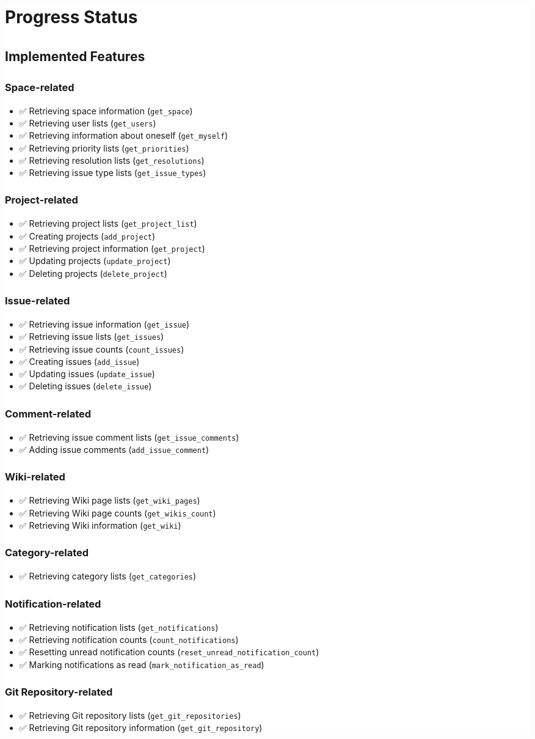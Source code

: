 # Progress Status

## Implemented Features

### Space-related
- ✅ Retrieving space information (`get_space`)
- ✅ Retrieving user lists (`get_users`)
- ✅ Retrieving information about oneself (`get_myself`)
- ✅ Retrieving priority lists (`get_priorities`)
- ✅ Retrieving resolution lists (`get_resolutions`)
- ✅ Retrieving issue type lists (`get_issue_types`)

### Project-related
- ✅ Retrieving project lists (`get_project_list`)
- ✅ Creating projects (`add_project`)
- ✅ Retrieving project information (`get_project`)
- ✅ Updating projects (`update_project`)
- ✅ Deleting projects (`delete_project`)

### Issue-related
- ✅ Retrieving issue information (`get_issue`)
- ✅ Retrieving issue lists (`get_issues`)
- ✅ Retrieving issue counts (`count_issues`)
- ✅ Creating issues (`add_issue`)
- ✅ Updating issues (`update_issue`)
- ✅ Deleting issues (`delete_issue`)

### Comment-related
- ✅ Retrieving issue comment lists (`get_issue_comments`)
- ✅ Adding issue comments (`add_issue_comment`)

### Wiki-related
- ✅ Retrieving Wiki page lists (`get_wiki_pages`)
- ✅ Retrieving Wiki page counts (`get_wikis_count`)
- ✅ Retrieving Wiki information (`get_wiki`)

### Category-related
- ✅ Retrieving category lists (`get_categories`)

### Notification-related
- ✅ Retrieving notification lists (`get_notifications`)
- ✅ Retrieving notification counts (`count_notifications`)
- ✅ Resetting unread notification counts (`reset_unread_notification_count`)
- ✅ Marking notifications as read (`mark_notification_as_read`)

### Git Repository-related
- ✅ Retrieving Git repository lists (`get_git_repositories`)
- ✅ Retrieving Git repository information (`get_git_repository`)
